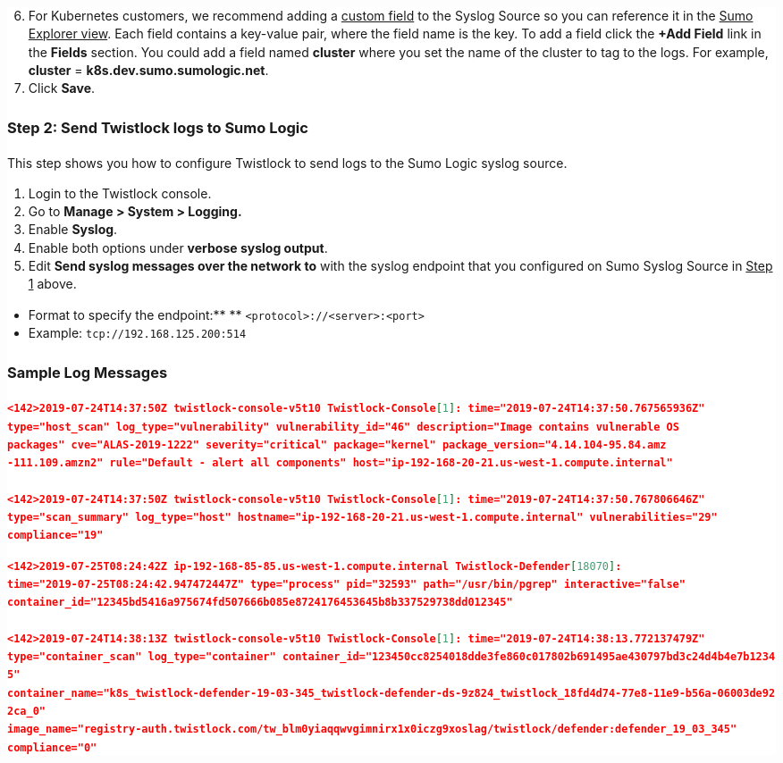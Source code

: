 6. For Kubernetes customers, we recommend adding a [custom field](/docs/manage/fields.md) to the Syslog Source so you can reference it in the [Sumo Explorer view](/docs/observability/kubernetes-solution). Each field contains a key-value pair, where the field name is the key. To add a field click the **+Add Field** link in the **Fields** section. You could add a field named **cluster** where you set the name of the cluster to tag to the logs. For example, **cluster** = **k8s.dev.sumo.sumologic.net**.
1. Click **Save**.


### Step 2: Send Twistlock logs to Sumo Logic


This step shows you how to configure Twistlock to send logs to the Sumo Logic syslog source.



1. Login to the Twistlock console.
2. Go to **Manage > System > Logging.**
3. Enable **Syslog**.
4. Enable both options under **verbose syslog output**.
5. Edit **Send syslog messages over the network to** with the syslog endpoint that you configured on Sumo Syslog Source in [Step 1](#Step_1._Configure_a_Sumo_Logic_syslog_source) above.
* Format to specify the endpoint:** ** `<protocol>://<server>:<port>`
* Example: `tcp://192.168.125.200:514`



### Sample Log Messages


```json title="Console log sample"
<142>2019-07-24T14:37:50Z twistlock-console-v5t10 Twistlock-Console[1]: time="2019-07-24T14:37:50.767565936Z"
type="host_scan" log_type="vulnerability" vulnerability_id="46" description="Image contains vulnerable OS
packages" cve="ALAS-2019-1222" severity="critical" package="kernel" package_version="4.14.104-95.84.amz
-111.109.amzn2" rule="Default - alert all components" host="ip-192-168-20-21.us-west-1.compute.internal"

<142>2019-07-24T14:37:50Z twistlock-console-v5t10 Twistlock-Console[1]: time="2019-07-24T14:37:50.767806646Z"
type="scan_summary" log_type="host" hostname="ip-192-168-20-21.us-west-1.compute.internal" vulnerabilities="29"
compliance="19"
```


```json title="Defender log sample"
<142>2019-07-25T08:24:42Z ip-192-168-85-85.us-west-1.compute.internal Twistlock-Defender[18070]:
time="2019-07-25T08:24:42.947472447Z" type="process" pid="32593" path="/usr/bin/pgrep" interactive="false"
container_id="12345bd5416a975674fd507666b085e8724176453645b8b337529738dd012345"

<142>2019-07-24T14:38:13Z twistlock-console-v5t10 Twistlock-Console[1]: time="2019-07-24T14:38:13.772137479Z"
type="container_scan" log_type="container" container_id="123450cc8254018dde3fe860c017802b691495ae430797bd3c24d4b4e7b12345"
container_name="k8s_twistlock-defender-19-03-345_twistlock-defender-ds-9z824_twistlock_18fd4d74-77e8-11e9-b56a-06003de922ca_0"
image_name="registry-auth.twistlock.com/tw_blm0yiaqqwvgimnirx1x0iczg9xoslag/twistlock/defender:defender_19_03_345"
compliance="0"
```
